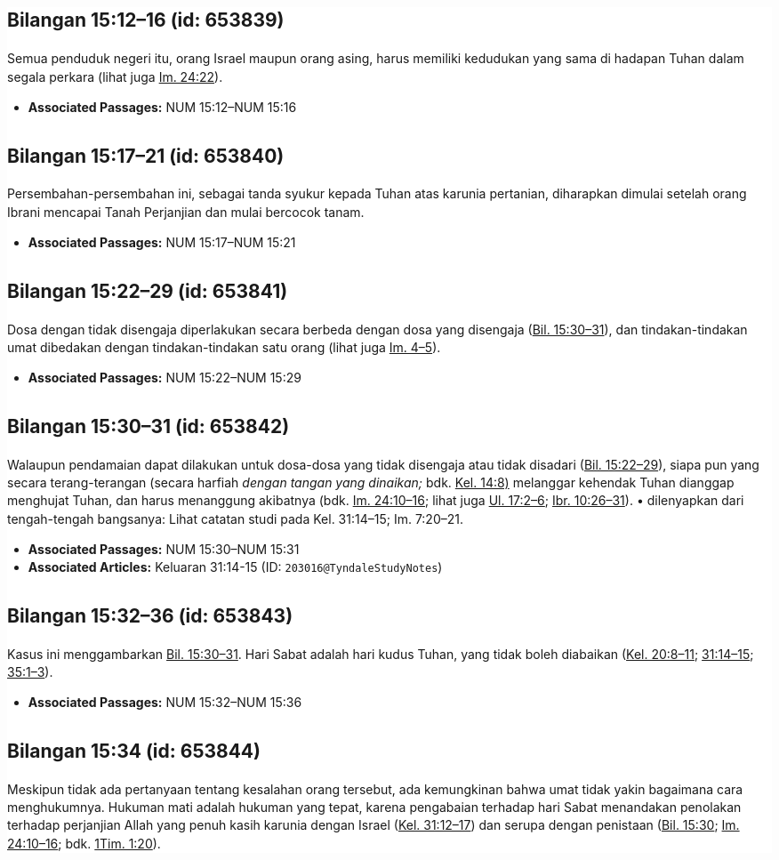## Bilangan 15:12–16 (id: 653839)

Semua penduduk negeri itu, orang Israel maupun orang asing, harus memiliki kedudukan yang sama di hadapan Tuhan dalam segala perkara (lihat juga [Im. 24:22](https://ref.ly/Lev24:22)).

* **Associated Passages:** NUM 15:12–NUM 15:16

## Bilangan 15:17–21 (id: 653840)

Persembahan\-persembahan ini, sebagai tanda syukur kepada Tuhan atas karunia pertanian, diharapkan dimulai setelah orang Ibrani mencapai Tanah Perjanjian dan mulai bercocok tanam.

* **Associated Passages:** NUM 15:17–NUM 15:21

## Bilangan 15:22–29 (id: 653841)

Dosa dengan tidak disengaja diperlakukan secara berbeda dengan dosa yang disengaja ([Bil. 15:30–31](https://ref.ly/Num15:30-Num15:31)), dan tindakan\-tindakan umat dibedakan dengan tindakan\-tindakan satu orang (lihat juga [Im. 4–5](https://ref.ly/Lev4:1-Lev5:19)).

* **Associated Passages:** NUM 15:22–NUM 15:29

## Bilangan 15:30–31 (id: 653842)

Walaupun pendamaian dapat dilakukan untuk dosa\-dosa yang tidak disengaja atau tidak disadari ([Bil. 15:22–29](https://ref.ly/Num15:22-Num15:29)), siapa pun yang secara terang\-terangan (secara harfiah *dengan tangan yang dinaikan;* bdk. [Kel. 14:8\)](https://ref.ly/Exod14:8) melanggar kehendak Tuhan dianggap menghujat Tuhan, dan harus menanggung akibatnya (bdk. [Im. 24:10–16](https://ref.ly/Lev24:10-Lev24:16); lihat juga [Ul. 17:2–6](https://ref.ly/Deut17:2-Deut17:6); [Ibr. 10:26–31](https://ref.ly/Heb10:26-Heb10:31)). • dilenyapkan dari tengah\-tengah bangsanya: Lihat catatan studi pada Kel. 31:14–15; Im. 7:20–21.

* **Associated Passages:** NUM 15:30–NUM 15:31
* **Associated Articles:** Keluaran 31:14-15 (ID: `203016@TyndaleStudyNotes`)

## Bilangan 15:32–36 (id: 653843)

Kasus ini menggambarkan [Bil. 15:30–31](https://ref.ly/Num15:30-Num15:31). Hari Sabat adalah hari kudus Tuhan, yang tidak boleh diabaikan ([Kel. 20:8–11](https://ref.ly/Exod20:8-Exod20:11); [31:14–15](https://ref.ly/Exod31:14-Exod31:15); [35:1–3](https://ref.ly/Exod35:1-Exod35:3)).

* **Associated Passages:** NUM 15:32–NUM 15:36

## Bilangan 15:34 (id: 653844)

Meskipun tidak ada pertanyaan tentang kesalahan orang tersebut, ada kemungkinan bahwa umat tidak yakin bagaimana cara menghukumnya. Hukuman mati adalah hukuman yang tepat, karena pengabaian terhadap hari Sabat menandakan penolakan terhadap perjanjian Allah yang penuh kasih karunia dengan Israel ([Kel. 31:12–17](https://ref.ly/Exod31:12-Exod31:17)) dan serupa dengan penistaan ([Bil. 15:30](https://ref.ly/Num15:30); [Im. 24:10–16](https://ref.ly/Lev24:10-Lev24:16); bdk. [1Tim. 1:20](https://ref.ly/1Tim1:20)).
